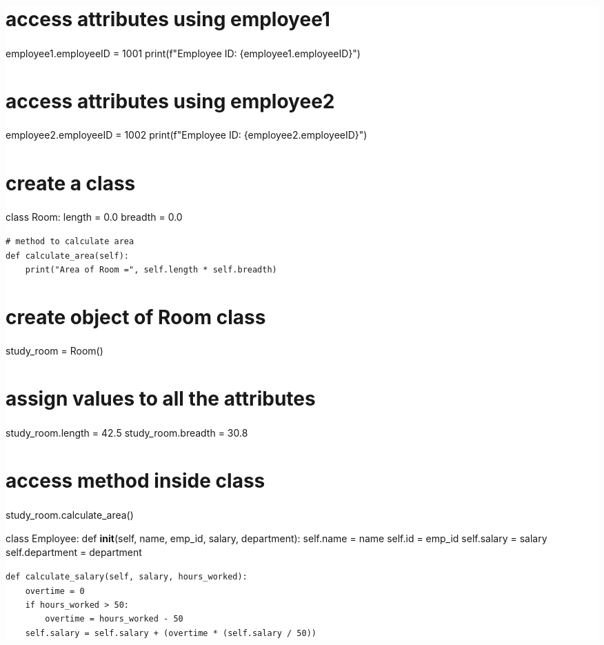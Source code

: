 # access attributes using employee1
employee1.employeeID = 1001
print(f"Employee ID: {employee1.employeeID}")

# access attributes using employee2
employee2.employeeID = 1002
print(f"Employee ID: {employee2.employeeID}")





# create a class
class Room:
    length = 0.0
    breadth = 0.0
    
    # method to calculate area
    def calculate_area(self):
        print("Area of Room =", self.length * self.breadth)

# create object of Room class
study_room = Room()

# assign values to all the attributes 
study_room.length = 42.5
study_room.breadth = 30.8

# access method inside class
study_room.calculate_area()





class Employee:
    def __init__(self, name, emp_id, salary, department):
        self.name = name
        self.id = emp_id
        self.salary = salary
        self.department = department

    def calculate_salary(self, salary, hours_worked):
        overtime = 0
        if hours_worked > 50:
            overtime = hours_worked - 50
        self.salary = self.salary + (overtime * (self.salary / 50))
